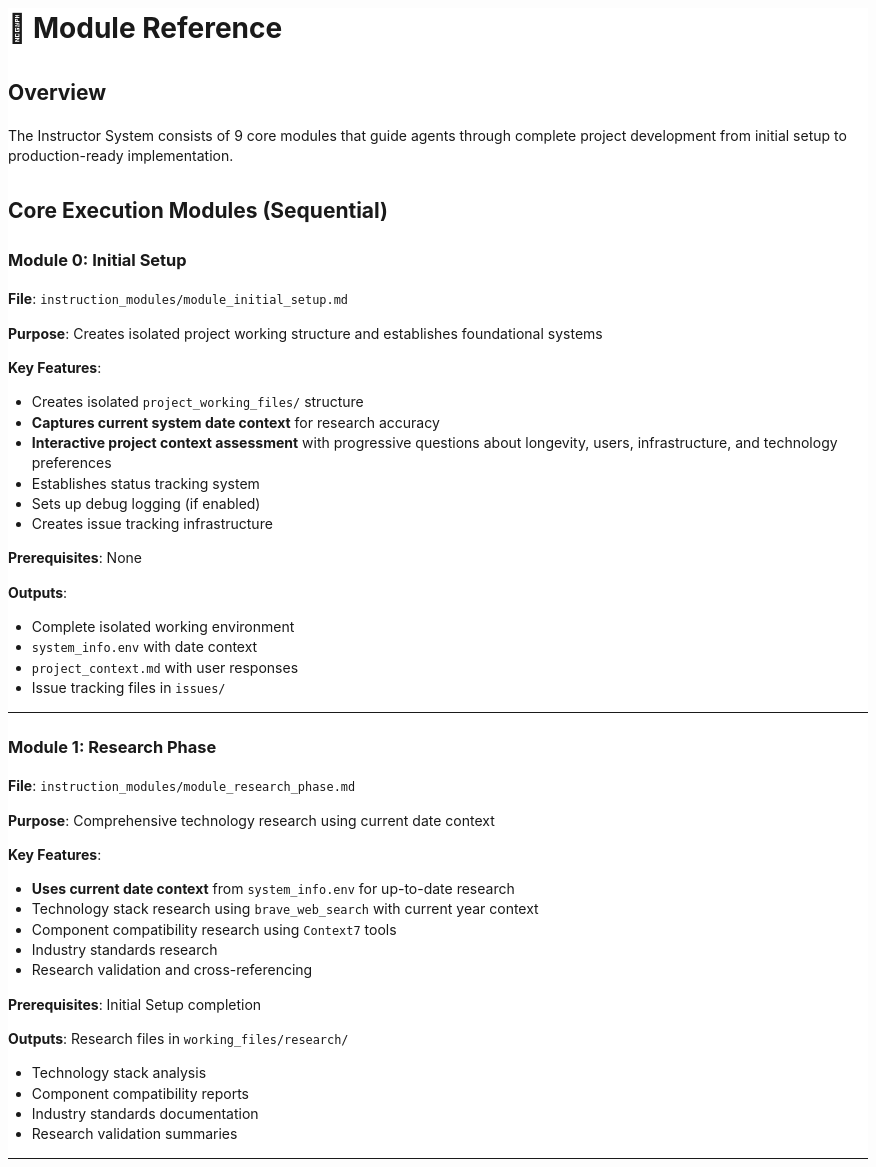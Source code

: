 # 📖 Module Reference

## Overview

The Instructor System consists of 9 core modules that guide agents through complete project development from initial setup to production-ready implementation.

## Core Execution Modules (Sequential)

### Module 0: Initial Setup
**File**: `instruction_modules/module_initial_setup.md`

**Purpose**: Creates isolated project working structure and establishes foundational systems

**Key Features**:
- Creates isolated `project_working_files/` structure
- **Captures current system date context** for research accuracy
- **Interactive project context assessment** with progressive questions about longevity, users, infrastructure, and technology preferences
- Establishes status tracking system
- Sets up debug logging (if enabled)
- Creates issue tracking infrastructure

**Prerequisites**: None

**Outputs**: 
- Complete isolated working environment
- `system_info.env` with date context
- `project_context.md` with user responses
- Issue tracking files in `issues/`

---

### Module 1: Research Phase
**File**: `instruction_modules/module_research_phase.md`

**Purpose**: Comprehensive technology research using current date context

**Key Features**:
- **Uses current date context** from `system_info.env` for up-to-date research
- Technology stack research using `brave_web_search` with current year context
- Component compatibility research using `Context7` tools
- Industry standards research
- Research validation and cross-referencing

**Prerequisites**: Initial Setup completion

**Outputs**: Research files in `working_files/research/`
- Technology stack analysis
- Component compatibility reports
- Industry standards documentation
- Research validation summaries

---